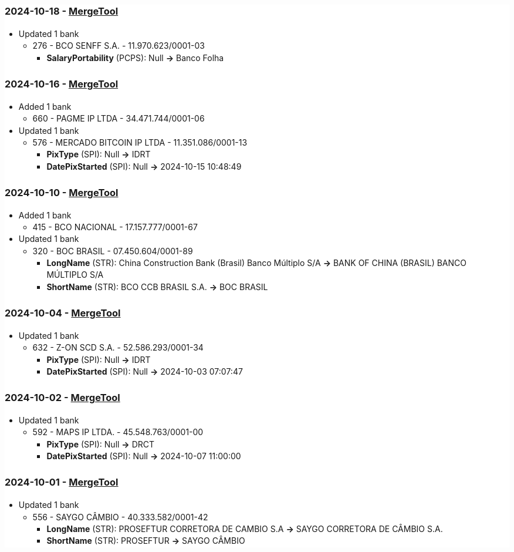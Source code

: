 ### 2024-10-18 - [MergeTool](https://github.com/guibranco/BancosBrasileiros-MergeTool)

- Updated 1 bank
  - 276 - BCO SENFF S.A. - 11.970.623/0001-03
    - **SalaryPortability** (PCPS): Null **->** Banco Folha

### 2024-10-16 - [MergeTool](https://github.com/guibranco/BancosBrasileiros-MergeTool)

- Added 1 bank
  - 660 - PAGME IP LTDA - 34.471.744/0001-06
- Updated 1 bank
  - 576 - MERCADO BITCOIN IP LTDA - 11.351.086/0001-13
    - **PixType** (SPI): Null **->** IDRT
    - **DatePixStarted** (SPI): Null **->** 2024-10-15 10:48:49

### 2024-10-10 - [MergeTool](https://github.com/guibranco/BancosBrasileiros-MergeTool)

- Added 1 bank
  - 415 - BCO NACIONAL - 17.157.777/0001-67
- Updated 1 bank
  - 320 - BOC BRASIL - 07.450.604/0001-89
    - **LongName** (STR): China Construction Bank (Brasil) Banco Múltiplo S/A **->** BANK OF CHINA (BRASIL) BANCO MÚLTIPLO S/A
    - **ShortName** (STR): BCO CCB BRASIL S.A. **->** BOC BRASIL

### 2024-10-04 - [MergeTool](https://github.com/guibranco/BancosBrasileiros-MergeTool)

- Updated 1 bank
  - 632 - Z-ON SCD S.A. - 52.586.293/0001-34
    - **PixType** (SPI): Null **->** IDRT
    - **DatePixStarted** (SPI): Null **->** 2024-10-03 07:07:47

### 2024-10-02 - [MergeTool](https://github.com/guibranco/BancosBrasileiros-MergeTool)

- Updated 1 bank
  - 592 - MAPS IP LTDA. - 45.548.763/0001-00
    - **PixType** (SPI): Null **->** DRCT
    - **DatePixStarted** (SPI): Null **->** 2024-10-07 11:00:00

### 2024-10-01 - [MergeTool](https://github.com/guibranco/BancosBrasileiros-MergeTool)

- Updated 1 bank
  - 556 - SAYGO CÂMBIO - 40.333.582/0001-42
    - **LongName** (STR): PROSEFTUR CORRETORA DE CAMBIO S.A **->** SAYGO CORRETORA DE CÂMBIO S.A.
    - **ShortName** (STR): PROSEFTUR **->** SAYGO CÂMBIO
